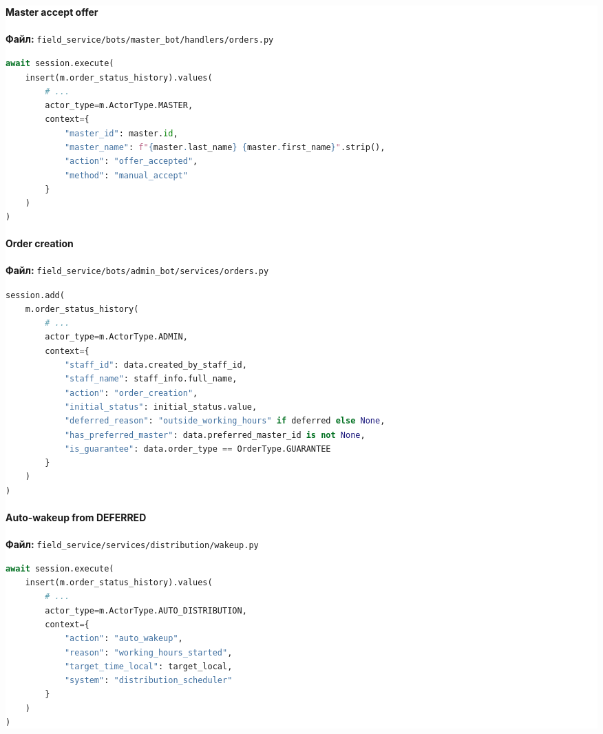 #### **Master accept offer**
**Файл:** `field_service/bots/master_bot/handlers/orders.py`

```python
await session.execute(
    insert(m.order_status_history).values(
        # ...
        actor_type=m.ActorType.MASTER,
        context={
            "master_id": master.id,
            "master_name": f"{master.last_name} {master.first_name}".strip(),
            "action": "offer_accepted",
            "method": "manual_accept"
        }
    )
)
```

#### **Order creation**
**Файл:** `field_service/bots/admin_bot/services/orders.py`

```python
session.add(
    m.order_status_history(
        # ...
        actor_type=m.ActorType.ADMIN,
        context={
            "staff_id": data.created_by_staff_id,
            "staff_name": staff_info.full_name,
            "action": "order_creation",
            "initial_status": initial_status.value,
            "deferred_reason": "outside_working_hours" if deferred else None,
            "has_preferred_master": data.preferred_master_id is not None,
            "is_guarantee": data.order_type == OrderType.GUARANTEE
        }
    )
)
```

#### **Auto-wakeup from DEFERRED**
**Файл:** `field_service/services/distribution/wakeup.py`

```python
await session.execute(
    insert(m.order_status_history).values(
        # ...
        actor_type=m.ActorType.AUTO_DISTRIBUTION,
        context={
            "action": "auto_wakeup",
            "reason": "working_hours_started",
            "target_time_local": target_local,
            "system": "distribution_scheduler"
        }
    )
)
```
